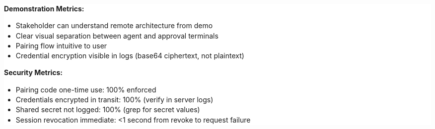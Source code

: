 **Demonstration Metrics:**
- Stakeholder can understand remote architecture from demo
- Clear visual separation between agent and approval terminals
- Pairing flow intuitive to user
- Credential encryption visible in logs (base64 ciphertext, not plaintext)

**Security Metrics:**
- Pairing code one-time use: 100% enforced
- Credentials encrypted in transit: 100% (verify in server logs)
- Shared secret not logged: 100% (grep for secret values)
- Session revocation immediate: <1 second from revoke to request failure